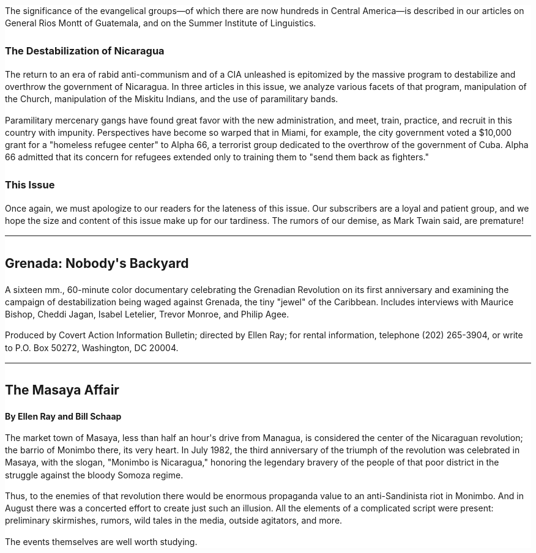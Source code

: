 The significance of the evangelical groups—of which there are now hundreds in Central America—is described in our articles on General Rios Montt of Guatemala, and on the Summer Institute of Linguistics.

### The Destabilization of Nicaragua

The return to an era of rabid anti-communism and of a CIA unleashed is epitomized by the massive program to destabilize and overthrow the government of Nicaragua. In three articles in this issue, we analyze various facets of that program, manipulation of the Church, manipulation of the Miskitu Indians, and the use of paramilitary bands.

Paramilitary mercenary gangs have found great favor with the new administration, and meet, train, practice, and recruit in this country with impunity. Perspectives have become so warped that in Miami, for example, the city government voted a $10,000 grant for a "homeless refugee center" to Alpha 66, a terrorist group dedicated to the overthrow of the government of Cuba. Alpha 66 admitted that its concern for refugees extended only to training them to "send them back as fighters."

### This Issue

Once again, we must apologize to our readers for the lateness of this issue. Our subscribers are a loyal and patient group, and we hope the size and content of this issue make up for our tardiness. The rumors of our demise, as Mark Twain said, are premature!

---

## Grenada: Nobody's Backyard

A sixteen mm., 60-minute color documentary celebrating the Grenadian Revolution on its first anniversary and examining the campaign of destabilization being waged against Grenada, the tiny "jewel" of the Caribbean. Includes interviews with Maurice Bishop, Cheddi Jagan, Isabel Letelier, Trevor Monroe, and Philip Agee.

Produced by Covert Action Information Bulletin; directed by Ellen Ray; for rental information, telephone (202) 265-3904, or write to P.O. Box 50272, Washington, DC 20004.

---

## The Masaya Affair

**By Ellen Ray and Bill Schaap**

The market town of Masaya, less than half an hour's drive from Managua, is considered the center of the Nicaraguan revolution; the barrio of Monimbo there, its very heart. In July 1982, the third anniversary of the triumph of the revolution was celebrated in Masaya, with the slogan, "Monimbo is Nicaragua," honoring the legendary bravery of the people of that poor district in the struggle against the bloody Somoza regime.

Thus, to the enemies of that revolution there would be enormous propaganda value to an anti-Sandinista riot in Monimbo. And in August there was a concerted effort to create just such an illusion. All the elements of a complicated script were present: preliminary skirmishes, rumors, wild tales in the media, outside agitators, and more.

The events themselves are well worth studying.
